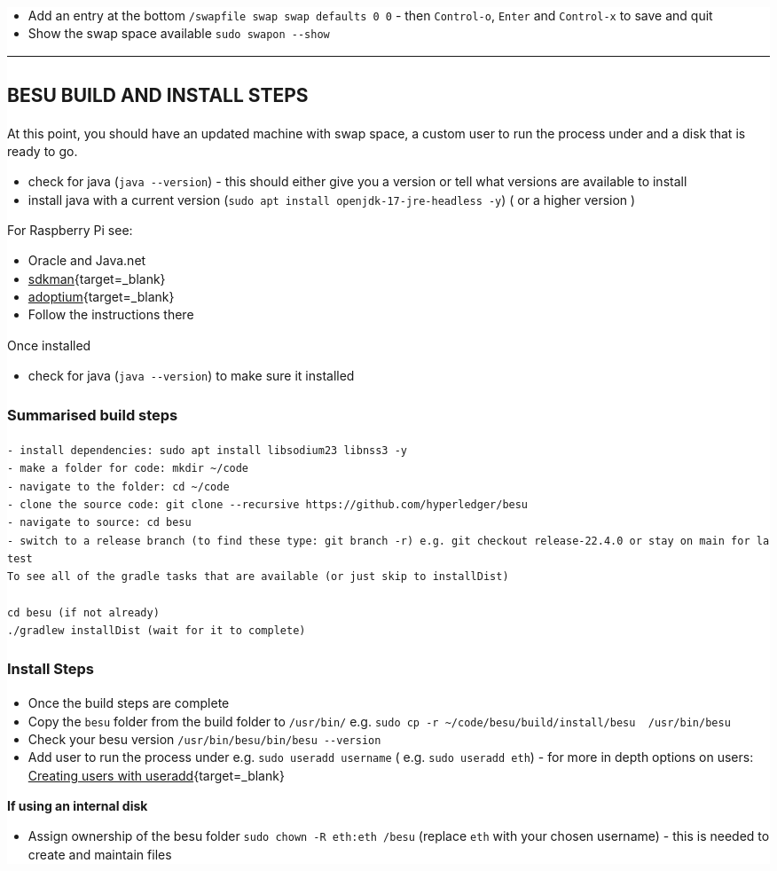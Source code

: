 - Add an entry at the bottom `/swapfile swap swap defaults 0 0` - then `Control-o`, `Enter` and `Control-x` to save and quit
- Show the swap space available `sudo swapon --show`
---

## BESU BUILD AND INSTALL STEPS
At this point, you should have an updated machine with swap space, a custom user to run the process under and a disk that is ready to go. 

- check for java (`java --version`) - this should either give you a version or tell what versions are available to install
- install java with a current version (`sudo apt install openjdk-17-jre-headless -y`) ( or a higher version )

For Raspberry Pi see:

- Oracle and Java.net
- [sdkman](https://sdkman.io/){target=_blank} 
- [adoptium](https://adoptium.net/temurin/releases/){target=_blank}
- Follow the instructions there 

Once installed
- check for java (`java --version`) to make sure it installed 

### Summarised build steps
```
- install dependencies: sudo apt install libsodium23 libnss3 -y
- make a folder for code: mkdir ~/code
- navigate to the folder: cd ~/code
- clone the source code: git clone --recursive https://github.com/hyperledger/besu
- navigate to source: cd besu
- switch to a release branch (to find these type: git branch -r) e.g. git checkout release-22.4.0 or stay on main for latest
To see all of the gradle tasks that are available (or just skip to installDist)

cd besu (if not already)
./gradlew installDist (wait for it to complete)

```

### Install Steps
- Once the build steps are complete
- Copy the `besu` folder from the build folder to `/usr/bin/` e.g. `sudo cp -r ~/code/besu/build/install/besu  /usr/bin/besu`
- Check your besu version `/usr/bin/besu/bin/besu --version`
- Add user to run the process under e.g. `sudo useradd username` ( e.g. `sudo useradd eth`) - for more in depth options on users: [Creating users with useradd](https://linuxize.com/post/how-to-create-users-in-linux-using-the-useradd-command/){target=_blank}

**If using an internal disk**
- Assign ownership of the besu folder `sudo chown -R eth:eth /besu` (replace `eth` with your chosen username) - this is needed to create and maintain files
